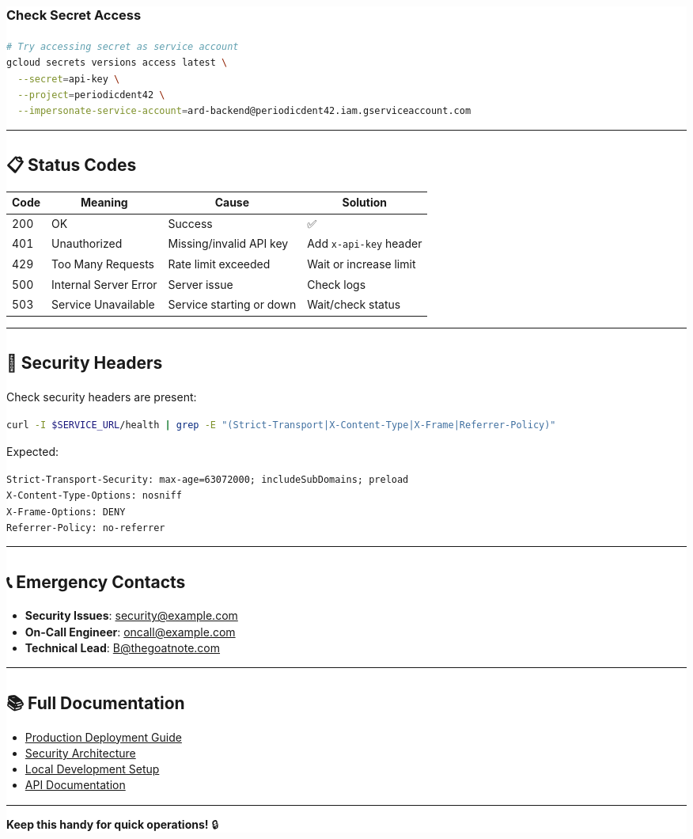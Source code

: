 ### Check Secret Access
```bash
# Try accessing secret as service account
gcloud secrets versions access latest \
  --secret=api-key \
  --project=periodicdent42 \
  --impersonate-service-account=ard-backend@periodicdent42.iam.gserviceaccount.com
```

---

## 📋 Status Codes

| Code | Meaning | Cause | Solution |
|------|---------|-------|----------|
| 200 | OK | Success | ✅ |
| 401 | Unauthorized | Missing/invalid API key | Add `x-api-key` header |
| 429 | Too Many Requests | Rate limit exceeded | Wait or increase limit |
| 500 | Internal Server Error | Server issue | Check logs |
| 503 | Service Unavailable | Service starting or down | Wait/check status |

---

## 🔐 Security Headers

Check security headers are present:
```bash
curl -I $SERVICE_URL/health | grep -E "(Strict-Transport|X-Content-Type|X-Frame|Referrer-Policy)"
```

Expected:
```
Strict-Transport-Security: max-age=63072000; includeSubDomains; preload
X-Content-Type-Options: nosniff
X-Frame-Options: DENY
Referrer-Policy: no-referrer
```

---

## 📞 Emergency Contacts

- **Security Issues**: security@example.com
- **On-Call Engineer**: oncall@example.com
- **Technical Lead**: B@thegoatnote.com

---

## 📚 Full Documentation

- [Production Deployment Guide](PRODUCTION_DEPLOYMENT_GUIDE.md)
- [Security Architecture](docs/SECURITY.md)
- [Local Development Setup](LOCAL_DEV_SETUP.md)
- [API Documentation](https://<your-service-url>/docs)

---

**Keep this handy for quick operations!** 🔒

